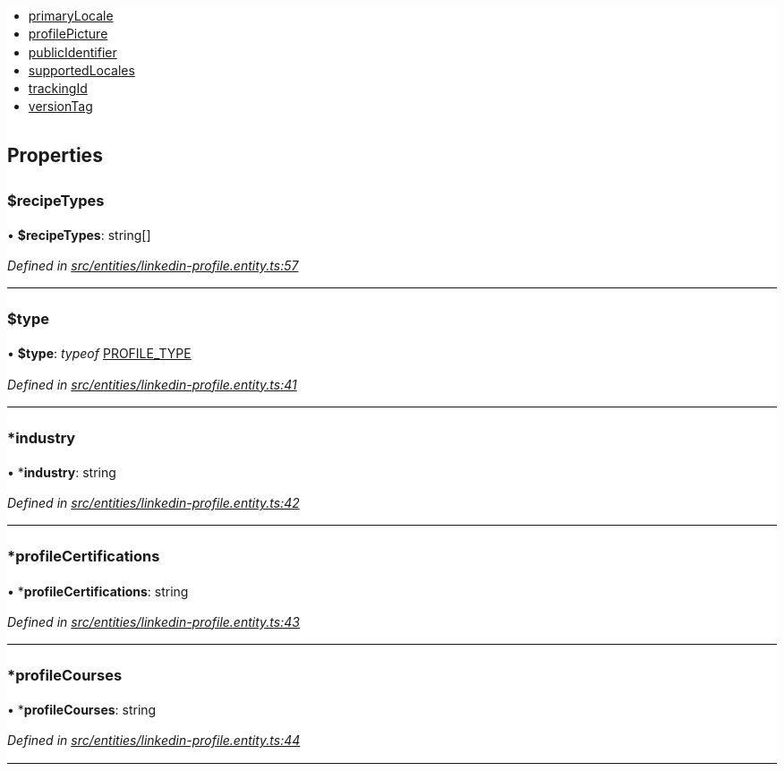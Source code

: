 * [primaryLocale](_src_entities_linkedin_profile_entity_.linkedinprofile.md#primarylocale)
* [profilePicture](_src_entities_linkedin_profile_entity_.linkedinprofile.md#profilepicture)
* [publicIdentifier](_src_entities_linkedin_profile_entity_.linkedinprofile.md#publicidentifier)
* [supportedLocales](_src_entities_linkedin_profile_entity_.linkedinprofile.md#supportedlocales)
* [trackingId](_src_entities_linkedin_profile_entity_.linkedinprofile.md#trackingid)
* [versionTag](_src_entities_linkedin_profile_entity_.linkedinprofile.md#versiontag)

## Properties

### $recipeTypes

•  **$recipeTypes**: string[]

*Defined in [src/entities/linkedin-profile.entity.ts:57](https://github.com/khanhtranngoccva/linkedin-private-api/blob/0b23a8c/src/entities/linkedin-profile.entity.ts#L57)*

___

### $type

•  **$type**: *typeof* [PROFILE\_TYPE](../modules/_src_entities_linkedin_profile_entity_.md#profile_type)

*Defined in [src/entities/linkedin-profile.entity.ts:41](https://github.com/khanhtranngoccva/linkedin-private-api/blob/0b23a8c/src/entities/linkedin-profile.entity.ts#L41)*

___

### *industry

•  ***industry**: string

*Defined in [src/entities/linkedin-profile.entity.ts:42](https://github.com/khanhtranngoccva/linkedin-private-api/blob/0b23a8c/src/entities/linkedin-profile.entity.ts#L42)*

___

### *profileCertifications

•  ***profileCertifications**: string

*Defined in [src/entities/linkedin-profile.entity.ts:43](https://github.com/khanhtranngoccva/linkedin-private-api/blob/0b23a8c/src/entities/linkedin-profile.entity.ts#L43)*

___

### *profileCourses

•  ***profileCourses**: string

*Defined in [src/entities/linkedin-profile.entity.ts:44](https://github.com/khanhtranngoccva/linkedin-private-api/blob/0b23a8c/src/entities/linkedin-profile.entity.ts#L44)*

___

